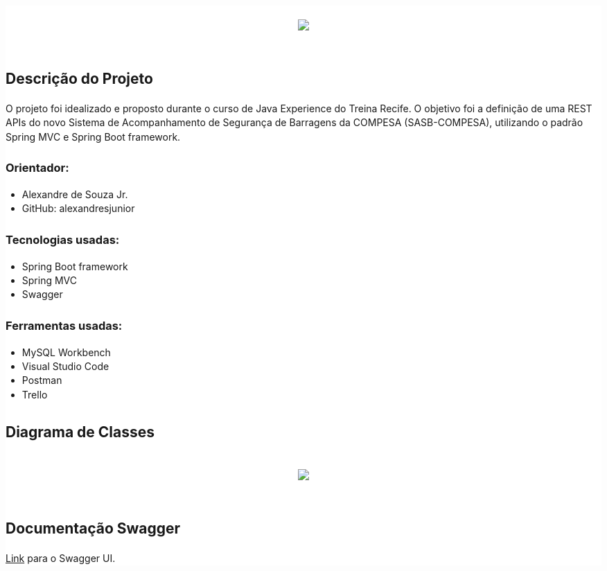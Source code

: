</br>
<div align="center">
  <img src="https://user-images.githubusercontent.com/83607914/217523233-249c3863-918a-4bd4-a140-d080ea9aa395.png" width="75%" />
</div>
</br>

<h2>Descrição do Projeto</h2>
<p>O projeto foi idealizado e proposto durante o curso de Java Experience do Treina Recife. O objetivo foi a definição de uma REST APIs do novo Sistema de Acompanhamento de Segurança de Barragens da COMPESA (SASB-COMPESA), utilizando o padrão Spring MVC e Spring Boot framework.</p>

<h3>Orientador:</h3>

* Alexandre de Souza Jr.
* GitHub: alexandresjunior

<h3>Tecnologias usadas:</h3>

* Spring Boot framework
* Spring MVC
* Swagger

<h3>Ferramentas usadas:</h3>

* MySQL Workbench
* Visual Studio Code
* Postman
* Trello


<h2>Diagrama de Classes</h2>
</br>
<div align="center">
  <img src="https://user-images.githubusercontent.com/83607914/221374027-32d5a3ec-a50c-462c-b198-703bf50c7a78.png" width="90%" />
</div>

<br>

<h2>Documentação Swagger</h2>
<p><a href="http://localhost:8080/swagger-ui/index.html">Link</a> para o Swagger UI.</p>



